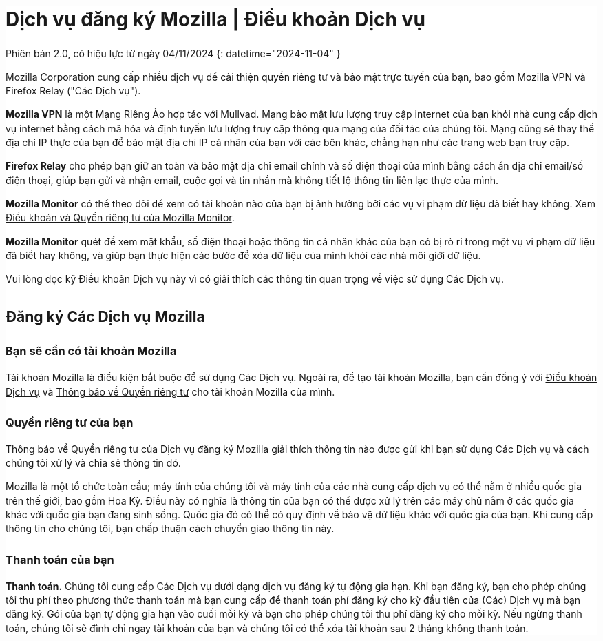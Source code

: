 # Dịch vụ đăng ký Mozilla | Điều khoản Dịch vụ

Phiên bản 2.0, có hiệu lực từ ngày 04/11/2024
{: datetime="2024-11-04" }

Mozilla Corporation cung cấp nhiều dịch vụ để cải thiện quyền riêng tư và bảo mật trực tuyến của bạn, bao gồm Mozilla VPN và Firefox Relay ("Các Dịch vụ").

__Mozilla VPN__ là một Mạng Riêng Ảo hợp tác với [Mullvad](https://mullvad.net). Mạng bảo mật lưu lượng truy cập internet của bạn khỏi nhà cung cấp dịch vụ internet bằng cách mã hóa và định tuyến lưu lượng truy cập thông qua mạng của đối tác của chúng tôi. Mạng cũng sẽ thay thế địa chỉ IP thực của bạn để bảo mật địa chỉ IP cá nhân của bạn với các bên khác, chẳng hạn như các trang web bạn truy cập.

__Firefox Relay__ cho phép bạn giữ an toàn và bảo mật địa chỉ email chính và số điện thoại của mình bằng cách ẩn địa chỉ email/số điện thoại, giúp bạn gửi và nhận email, cuộc gọi và tin nhắn mà không tiết lộ thông tin liên lạc thực của mình.

__Mozilla Monitor__ có thể theo dõi để xem có tài khoản nào của bạn bị ảnh hưởng bởi các vụ vi phạm dữ liệu đã biết hay không. Xem [Điều khoản và Quyền riêng tư của Mozilla Monitor](https://www.mozilla.org/privacy/firefox-monitor/).

__Mozilla Monitor__ quét để xem mật khẩu, số điện thoại hoặc thông tin cá nhân khác của bạn có bị rò rỉ trong một vụ vi phạm dữ liệu đã biết hay không, và giúp bạn thực hiện các bước để xóa dữ liệu của mình khỏi các nhà môi giới dữ liệu. 

Vui lòng đọc kỹ Điều khoản Dịch vụ này vì có giải thích các thông tin quan trọng về việc sử dụng Các Dịch vụ.

## Đăng ký Các Dịch vụ Mozilla

### Bạn sẽ cần có tài khoản Mozilla
Tài khoản Mozilla là điều kiện bắt buộc để sử dụng Các Dịch vụ. Ngoài ra, đề tạo tài khoản Mozilla, bạn cần đồng ý với [Điều khoản Dịch vụ](https://www.mozilla.org/about/legal/terms/services/) và [Thông báo về Quyền riêng tư](https://www.mozilla.org/privacy/mozilla-accounts/) cho tài khoản Mozilla của mình.

### Quyền riêng tư của bạn
[Thông báo về Quyền riêng tư của Dịch vụ đăng ký Mozilla](https://www.mozilla.org/privacy/subscription-services) giải thích thông tin nào được gửi khi bạn sử dụng Các Dịch vụ và cách chúng tôi xử lý và chia sẻ thông tin đó.

Mozilla là một tổ chức toàn cầu; máy tính của chúng tôi và máy tính của các nhà cung cấp dịch vụ có thể nằm ở nhiều quốc gia trên thế giới, bao gồm Hoa Kỳ. Điều này có nghĩa là thông tin của bạn có thể được xử lý trên các máy chủ nằm ở các quốc gia khác với quốc gia bạn đang sinh sống. Quốc gia đó có thể có quy định về bảo vệ dữ liệu khác với quốc gia của bạn. Khi cung cấp thông tin cho chúng tôi, bạn chấp thuận cách chuyển giao thông tin này.

### Thanh toán của bạn
__Thanh toán.__ Chúng tôi cung cấp Các Dịch vụ dưới dạng dịch vụ đăng ký tự động gia hạn. Khi bạn đăng ký, bạn cho phép chúng tôi thu phí theo phương thức thanh toán mà bạn cung cấp để thanh toán phí đăng ký cho kỳ đầu tiên của (Các) Dịch vụ mà bạn đăng ký. Gói của bạn tự động gia hạn vào cuối mỗi kỳ và bạn cho phép chúng tôi thu phí đăng ký cho mỗi kỳ. Nếu ngừng thanh toán, chúng tôi sẽ đình chỉ ngay tài khoản của bạn và chúng tôi có thể xóa tài khoản sau 2 tháng không thanh toán.
